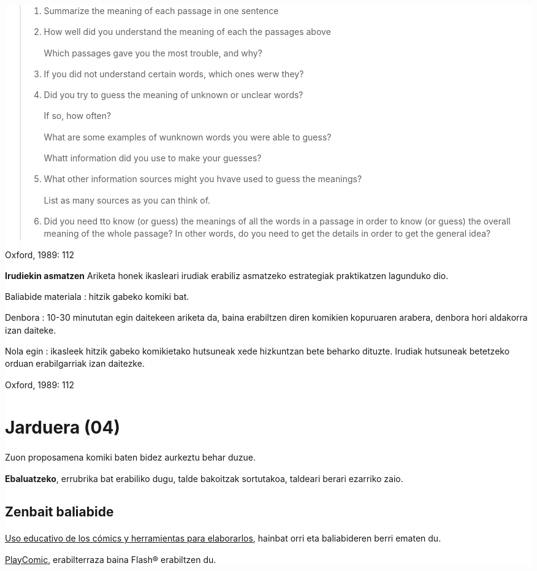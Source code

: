 > 1. Summarize the meaning of each passage in one sentence 
>
> 2. How well did you understand the meaning of each the passages above
>
>    Which passages gave you the most trouble, and why?
>
> 3. If you did not understand certain words, which ones werw they?
>
> 4. Did you try to guess the meaning of unknown or unclear words?
>
>    If so, how often?
>
>    What are some examples of wunknown words you were able to guess?
>
>    Whatt information did you use to make your guesses? 
>
> 5. What other information sources might you hvave used to guess the meanings? 
>
>    List as many sources as you can think of.
>
> 6. Did  you need tto know (or guess) the meanings of all the words in a passage  in order to know (or guess) the overall meaning of the whole passage?  In other words, do you need to get the details in order to get the  general idea?

Oxford, 1989: 112

**Irudiekin asmatzen** Ariketa honek ikasleari irudiak erabiliz asmatzeko estrategiak praktikatzen lagunduko dio.

Baliabide materiala  : hitzik gabeko komiki bat.

Denbora  : 10-30 minututan egin daitekeen ariketa da, baina erabiltzen diren  komikien kopuruaren arabera, denbora hori aldakorra izan daiteke.

Nola  egin  : ikasleek hitzik gabeko komikietako hutsuneak xede hizkuntzan bete  beharko dituzte. Irudiak hutsuneak betetzeko orduan erabilgarriak izan  daitezke.

Oxford, 1989: 112

# Jarduera (04)

Zuon proposamena komiki baten bidez aurkeztu behar duzue.

**Ebaluatzeko**, errubrika bat erabiliko dugu, talde bakoitzak sortutakoa, taldeari berari ezarriko zaio.

## Zenbait baliabide

[Uso educativo de los cómics y herramientas para elaborarlos](https://legacy.gitbook.com/book/juanabasolo/hizkuntzaren-didaktika/edit#), hainbat orri eta baliabideren berri ematen du.

[PlayComic](https://legacy.gitbook.com/book/juanabasolo/hizkuntzaren-didaktika/edit#), erabilterraza baina Flash® erabiltzen du.
